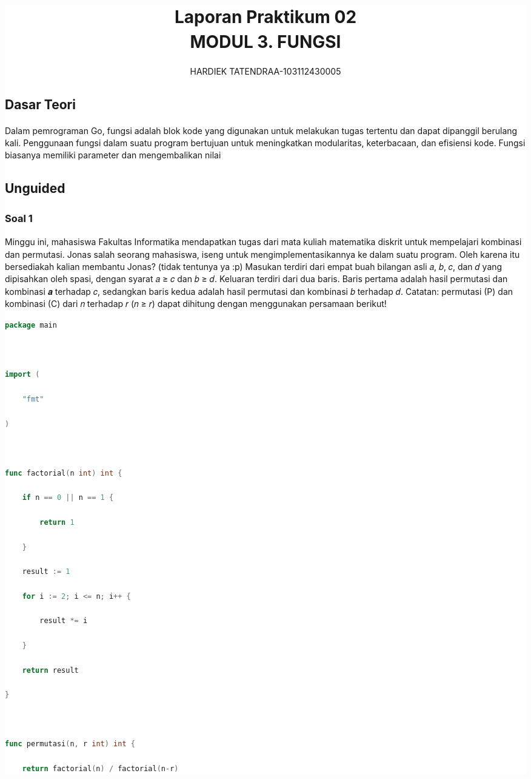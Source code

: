 # <h1 align="center">Laporan Praktikum 02 <br> MODUL 3. FUNGSI</h1>
<p align="center">HARDIEK TATENDRAA-103112430005</p>

## Dasar Teori

Dalam pemrograman Go, fungsi adalah blok kode yang digunakan untuk melakukan tugas tertentu dan dapat dipanggil berulang kali. Penggunaan fungsi dalam suatu program bertujuan untuk meningkatkan modularitas, keterbacaan, dan efisiensi kode. Fungsi biasanya memiliki parameter dan mengembalikan nilai

## Unguided

### Soal 1

Minggu ini, mahasiswa Fakultas Informatika mendapatkan tugas dari mata kuliah matematika diskrit untuk mempelajari kombinasi dan permutasi. Jonas salah seorang mahasiswa, iseng untuk mengimplementasikannya ke dalam suatu program. Oleh karena itu bersediakah kalian membantu Jonas? (tidak tentunya ya :p) Masukan terdiri dari empat buah bilangan asli 𝑎, 𝑏, 𝑐, dan 𝑑 yang dipisahkan oleh spasi, dengan syarat 𝑎 ≥ 𝑐 dan 𝑏 ≥ 𝑑. Keluaran terdiri dari dua baris. Baris pertama adalah hasil permutasi dan kombinasi 𝒂 terhadap 𝑐, sedangkan baris kedua adalah hasil permutasi dan kombinasi 𝑏 terhadap 𝑑. Catatan: permutasi (P) dan kombinasi (C) dari 𝑛 terhadap 𝑟 (𝑛 ≥ 𝑟) dapat dihitung dengan menggunakan persamaan berikut!

```go
package main

  

import (

    "fmt"

)

  

func factorial(n int) int {

    if n == 0 || n == 1 {

        return 1

    }

    result := 1

    for i := 2; i <= n; i++ {

        result *= i

    }

    return result

}

  

func permutasi(n, r int) int {

    return factorial(n) / factorial(n-r)

```